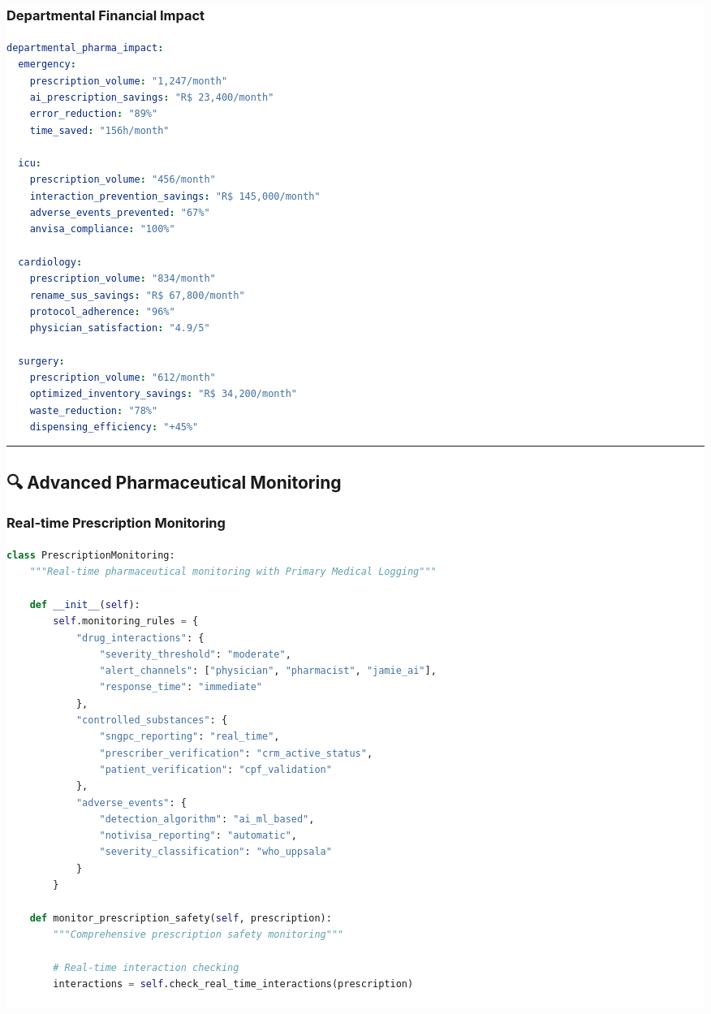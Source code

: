 ### **Departmental Financial Impact**

```yaml
departmental_pharma_impact:
  emergency:
    prescription_volume: "1,247/month"
    ai_prescription_savings: "R$ 23,400/month"
    error_reduction: "89%"
    time_saved: "156h/month"
    
  icu:
    prescription_volume: "456/month"
    interaction_prevention_savings: "R$ 145,000/month"
    adverse_events_prevented: "67%"
    anvisa_compliance: "100%"
    
  cardiology:
    prescription_volume: "834/month"
    rename_sus_savings: "R$ 67,800/month"
    protocol_adherence: "96%"
    physician_satisfaction: "4.9/5"
    
  surgery:
    prescription_volume: "612/month"
    optimized_inventory_savings: "R$ 34,200/month"
    waste_reduction: "78%"
    dispensing_efficiency: "+45%"
```

---

## 🔍 Advanced Pharmaceutical Monitoring

### **Real-time Prescription Monitoring**

```python
class PrescriptionMonitoring:
    """Real-time pharmaceutical monitoring with Primary Medical Logging"""
    
    def __init__(self):
        self.monitoring_rules = {
            "drug_interactions": {
                "severity_threshold": "moderate",
                "alert_channels": ["physician", "pharmacist", "jamie_ai"],
                "response_time": "immediate"
            },
            "controlled_substances": {
                "sngpc_reporting": "real_time",
                "prescriber_verification": "crm_active_status",
                "patient_verification": "cpf_validation"
            },
            "adverse_events": {
                "detection_algorithm": "ai_ml_based",
                "notivisa_reporting": "automatic",
                "severity_classification": "who_uppsala"
            }
        }
    
    def monitor_prescription_safety(self, prescription):
        """Comprehensive prescription safety monitoring"""
        
        # Real-time interaction checking
        interactions = self.check_real_time_interactions(prescription)
        
```